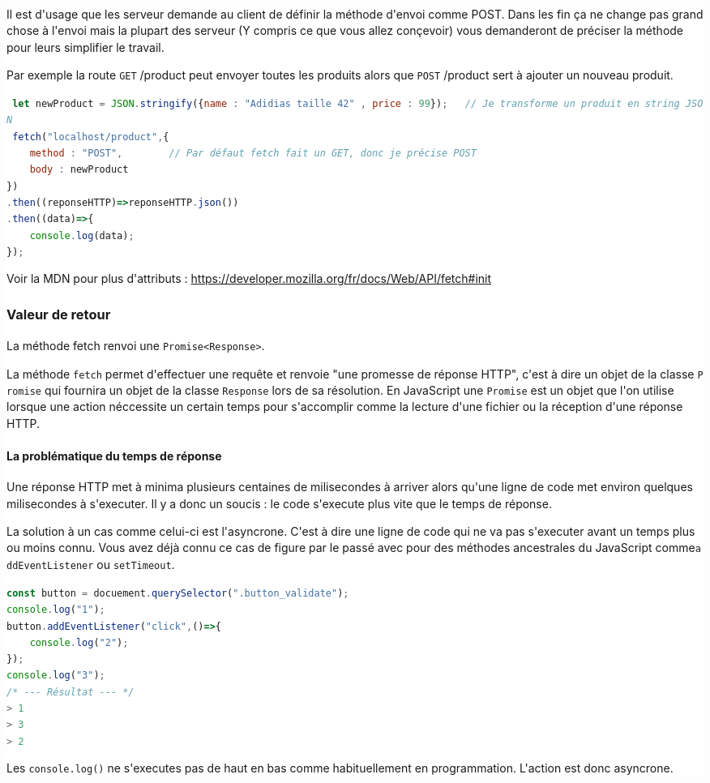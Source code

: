 Il est d'usage que les serveur demande au client de définir la méthode d'envoi comme POST. Dans les fin ça ne change pas grand chose à l'envoi mais la plupart des serveur (Y compris ce que vous allez conçevoir) vous demanderont de préciser la méthode pour leurs simplifier le travail.

Par exemple la route `GET` /product peut envoyer toutes les produits alors que `POST` /product sert à ajouter un nouveau produit.

```js
 let newProduct = JSON.stringify({name : "Adidias taille 42" , price : 99});   // Je transforme un produit en string JSON
 fetch("localhost/product",{
    method : "POST",        // Par défaut fetch fait un GET, donc je précise POST
    body : newProduct 
})
.then((reponseHTTP)=>reponseHTTP.json())
.then((data)=>{
    console.log(data);
});
```

Voir la MDN pour plus d'attributs : https://developer.mozilla.org/fr/docs/Web/API/fetch#init

### Valeur de retour
La méthode fetch renvoi une `Promise<Response>`.

La méthode `fetch` permet d'effectuer une requête et renvoie "une promesse de réponse HTTP", c'est à dire un objet de la classe `Promise` qui fournira un objet de la classe `Response` lors de sa résolution.
En JavaScript une `Promise` est un objet que l'on utilise lorsque une action néccessite un certain temps pour s'accomplir comme la lecture d'une fichier ou la réception d'une réponse HTTP.

#### La problématique du temps de réponse
Une réponse HTTP met à minima plusieurs centaines de milisecondes à arriver alors qu'une ligne de code met environ quelques milisecondes à s'executer. Il y a donc un soucis : le code s'execute plus vite que le temps de réponse.

La solution à un cas comme celui-ci est l'asyncrone. C'est à dire une ligne de code qui ne va pas s'executer avant un temps plus ou moins connu. Vous avez déjà connu ce cas de figure par le passé avec pour des méthodes ancestrales du JavaScript comme`addEventListener` ou `setTimeout`.
```js
const button = docuement.querySelector(".button_validate");
console.log("1");
button.addEventListener("click",()=>{
    console.log("2");
});
console.log("3");
/* --- Résultat --- */
> 1
> 3
> 2
```
Les `console.log()` ne s'executes pas de haut en bas comme habituellement en programmation. L'action est donc asyncrone.
